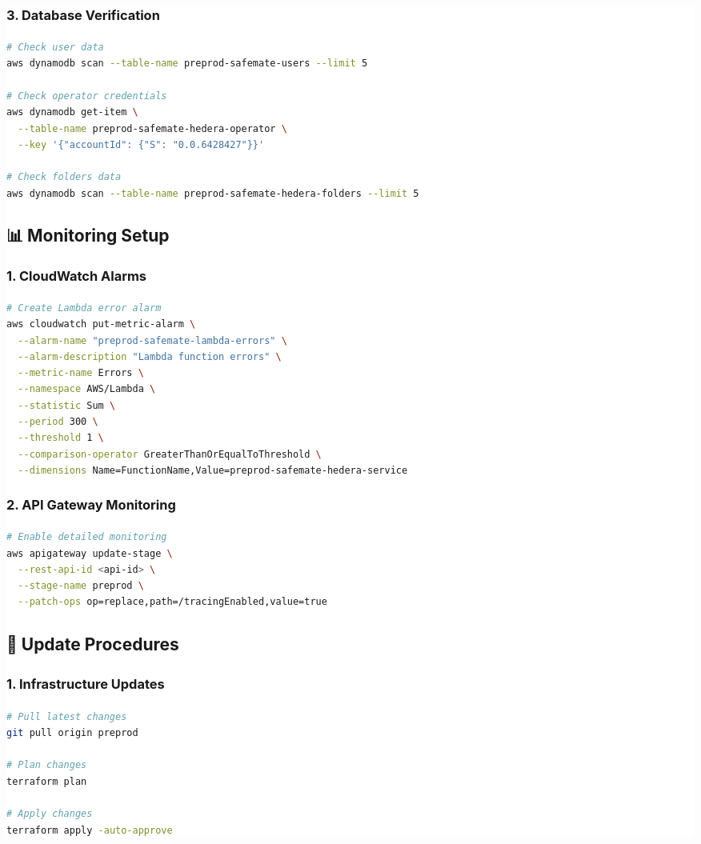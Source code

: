 ### 3. Database Verification
```bash
# Check user data
aws dynamodb scan --table-name preprod-safemate-users --limit 5

# Check operator credentials
aws dynamodb get-item \
  --table-name preprod-safemate-hedera-operator \
  --key '{"accountId": {"S": "0.0.6428427"}}'

# Check folders data
aws dynamodb scan --table-name preprod-safemate-hedera-folders --limit 5
```

## 📊 Monitoring Setup

### 1. CloudWatch Alarms
```bash
# Create Lambda error alarm
aws cloudwatch put-metric-alarm \
  --alarm-name "preprod-safemate-lambda-errors" \
  --alarm-description "Lambda function errors" \
  --metric-name Errors \
  --namespace AWS/Lambda \
  --statistic Sum \
  --period 300 \
  --threshold 1 \
  --comparison-operator GreaterThanOrEqualToThreshold \
  --dimensions Name=FunctionName,Value=preprod-safemate-hedera-service
```

### 2. API Gateway Monitoring
```bash
# Enable detailed monitoring
aws apigateway update-stage \
  --rest-api-id <api-id> \
  --stage-name preprod \
  --patch-ops op=replace,path=/tracingEnabled,value=true
```

## 🔄 Update Procedures

### 1. Infrastructure Updates
```bash
# Pull latest changes
git pull origin preprod

# Plan changes
terraform plan

# Apply changes
terraform apply -auto-approve
```
